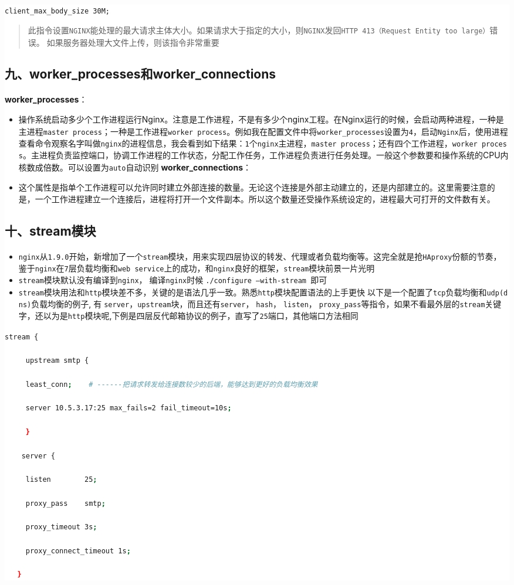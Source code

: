 ```
client_max_body_size 30M;
```

> 此指令设置`NGINX`能处理的最大请求主体大小。如果请求大于指定的大小，则`NGINX`发回`HTTP 413（Request Entity too large）`错误。 如果服务器处理大文件上传，则该指令非常重要

## 九、worker_processes和worker_connections

**worker_processes**：

- 操作系统启动多少个工作进程运行Nginx。注意是工作进程，不是有多少个nginx工程。在Nginx运行的时候，会启动两种进程，一种是主进程`master process`；一种是工作进程`worker process`。例如我在配置文件中将`worker_processes`设置为`4`，启动`Nginx`后，使用进程查看命令观察名字叫做`nginx`的进程信息，我会看到如下结果：`1`个`nginx`主进程，`master process`；还有四个工作进程，`worker process`。主进程负责监控端口，协调工作进程的工作状态，分配工作任务，工作进程负责进行任务处理。一般这个参数要和操作系统的CPU内核数成倍数。可以设置为`auto`自动识别
**worker_connections**：

- 这个属性是指单个工作进程可以允许同时建立外部连接的数量。无论这个连接是外部主动建立的，还是内部建立的。这里需要注意的是，一个工作进程建立一个连接后，进程将打开一个文件副本。所以这个数量还受操作系统设定的，进程最大可打开的文件数有关。

## 十、stream模块

- `nginx`从`1.9.0`开始，新增加了一个`stream`模块，用来实现四层协议的转发、代理或者负载均衡等。这完全就是抢`HAproxy`份额的节奏，鉴于`nginx`在`7`层负载均衡和`web service`上的成功，和`nginx`良好的框架，`stream`模块前景一片光明
- `stream`模块默认没有编译到`nginx`， 编译`nginx`时候 `./configure –with-stream `即可
- `stream`模块用法和`http`模块差不多，关键的是语法几乎一致。熟悉`http`模块配置语法的上手更快
以下是一个配置了`tcp`负载均衡和`udp(dns)`负载均衡的例子, 有 `server`，`upstream`块，而且还有`server`，
`hash`， `listen`， `proxy_pass`等指令，如果不看最外层的`stream`关键字，还以为是`http`模块呢,下例是四层反代邮箱协议的例子，直写了`25`端口，其他端口方法相同

```bash
stream {

     upstream smtp {

     least_conn;    # ------把请求转发给连接数较少的后端，能够达到更好的负载均衡效果

     server 10.5.3.17:25 max_fails=2 fail_timeout=10s;

     }

    server {

     listen        25;

     proxy_pass    smtp;

     proxy_timeout 3s;

     proxy_connect_timeout 1s;

   }
```
